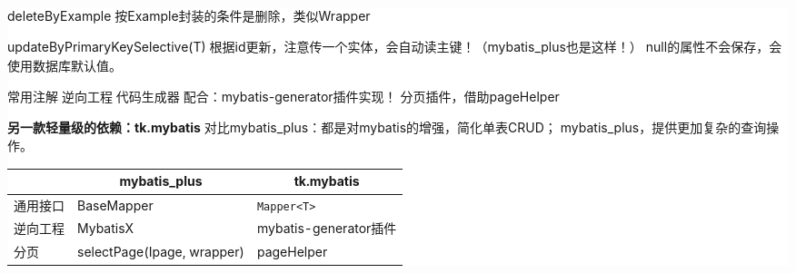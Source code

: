 deleteByExample
按Example封装的条件是删除，类似Wrapper

updateByPrimaryKeySelective(T)
根据id更新，注意传一个实体，会自动读主键！（mybatis_plus也是这样！）
null的属性不会保存，会使用数据库默认值。

常用注解
逆向工程  代码生成器
配合：mybatis-generator插件实现！
分页插件，借助pageHelper


**另一款轻量级的依赖：tk.mybatis**
对比mybatis_plus：都是对mybatis的增强，简化单表CRUD；
mybatis_plus，提供更加复杂的查询操作。

|      | mybatis_plus               | tk.mybatis          |
| ---- | -------------------------- | ------------------- |
| 通用接口 | BaseMapper                 | `Mapper<T>`         |
| 逆向工程 | MybatisX                   | mybatis-generator插件 |
| 分页   | selectPage(Ipage, wrapper) | pageHelper          |

